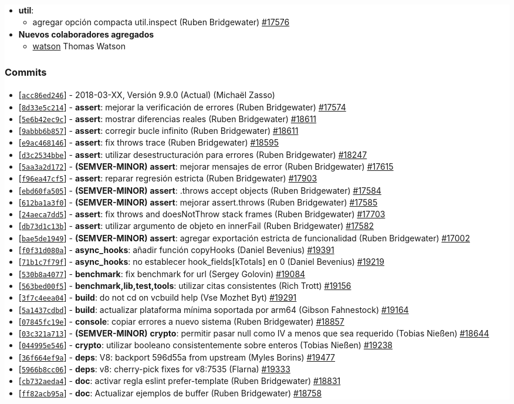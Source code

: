 * **util**: 
  * agregar opción compacta util.inspect (Ruben Bridgewater) [#17576](https://github.com/nodejs/node/pull/17576)
* **Nuevos colaboradores agregados** 
  * [watson](https://github.com/watson) Thomas Watson

### Commits

* [[`acc86ed246`](https://github.com/nodejs/node/commit/acc86ed246)] - 2018-03-XX, Versión 9.9.0 (Actual) (Michaël Zasso) 
* [[`8d33e5c214`](https://github.com/nodejs/node/commit/8d33e5c214)] - **assert**: mejorar la verificación de errores (Ruben Bridgewater) [#17574](https://github.com/nodejs/node/pull/17574)
* [[`5e6b42ec9c`](https://github.com/nodejs/node/commit/5e6b42ec9c)] - **assert**: mostrar diferencias reales (Ruben Bridgewater) [#18611](https://github.com/nodejs/node/pull/18611)
* [[`9abbb6b857`](https://github.com/nodejs/node/commit/9abbb6b857)] - **assert**: corregir bucle infinito (Ruben Bridgewater) [#18611](https://github.com/nodejs/node/pull/18611)
* [[`e9ac468146`](https://github.com/nodejs/node/commit/e9ac468146)] - **assert**: fix throws trace (Ruben Bridgewater) [#18595](https://github.com/nodejs/node/pull/18595)
* [[`d3c2534bbe`](https://github.com/nodejs/node/commit/d3c2534bbe)] - **assert**: utilizar desestructuración para errores (Ruben Bridgewater) [#18247](https://github.com/nodejs/node/pull/18247)
* [[`5aa3a2d172`](https://github.com/nodejs/node/commit/5aa3a2d172)] - **(SEMVER-MINOR)** **assert**: mejorar mensajes de error (Ruben Bridgewater) [#17615](https://github.com/nodejs/node/pull/17615)
* [[`f96ea47cf5`](https://github.com/nodejs/node/commit/f96ea47cf5)] - **assert**: reparar regresión estricta (Ruben Bridgewater) [#17903](https://github.com/nodejs/node/pull/17903)
* [[`ebd60fa505`](https://github.com/nodejs/node/commit/ebd60fa505)] - **(SEMVER-MINOR)** **assert**: .throws accept objects (Ruben Bridgewater) [#17584](https://github.com/nodejs/node/pull/17584)
* [[`612ba1a3f0`](https://github.com/nodejs/node/commit/612ba1a3f0)] - **(SEMVER-MINOR)** **assert**: mejorar assert.throws (Ruben Bridgewater) [#17585](https://github.com/nodejs/node/pull/17585)
* [[`24aeca7dd5`](https://github.com/nodejs/node/commit/24aeca7dd5)] - **assert**: fix throws and doesNotThrow stack frames (Ruben Bridgewater) [#17703](https://github.com/nodejs/node/pull/17703)
* [[`db73d1c13b`](https://github.com/nodejs/node/commit/db73d1c13b)] - **assert**: utilizar argumento de objeto en innerFail (Ruben Bridgewater) [#17582](https://github.com/nodejs/node/pull/17582)
* [[`bae5de1949`](https://github.com/nodejs/node/commit/bae5de1949)] - **(SEMVER-MINOR)** **assert**: agregar exportación estricta de funcionalidad (Ruben Bridgewater) [#17002](https://github.com/nodejs/node/pull/17002)
* [[`f0f31d080a`](https://github.com/nodejs/node/commit/f0f31d080a)] - **async_hooks**: añadir función copyHooks (Daniel Bevenius) [#19391](https://github.com/nodejs/node/pull/19391)
* [[`71b1c7f79f`](https://github.com/nodejs/node/commit/71b1c7f79f)] - **async_hooks**: no establecer hook\_fields\[kTotals\] en 0 (Daniel Bevenius) [#19219](https://github.com/nodejs/node/pull/19219)
* [[`530b8a4077`](https://github.com/nodejs/node/commit/530b8a4077)] - **benchmark**: fix benchmark for url (Sergey Golovin) [#19084](https://github.com/nodejs/node/pull/19084)
* [[`563bed00f5`](https://github.com/nodejs/node/commit/563bed00f5)] - **benchmark,lib,test,tools**: utilizar citas consistentes (Rich Trott) [#19156](https://github.com/nodejs/node/pull/19156)
* [[`3f7c4eea04`](https://github.com/nodejs/node/commit/3f7c4eea04)] - **build**: do not cd on vcbuild help (Vse Mozhet Byt) [#19291](https://github.com/nodejs/node/pull/19291)
* [[`5a1437cdbd`](https://github.com/nodejs/node/commit/5a1437cdbd)] - **build**: actualizar plataforma mínima soportada por arm64 (Gibson Fahnestock) [#19164](https://github.com/nodejs/node/pull/19164)
* [[`07845fc19e`](https://github.com/nodejs/node/commit/07845fc19e)] - **console**: copiar errores a nuevo sistema (Ruben Bridgewater) [#18857](https://github.com/nodejs/node/pull/18857)
* [[`03c321a713`](https://github.com/nodejs/node/commit/03c321a713)] - **(SEMVER-MINOR)** **crypto**: permitir pasar null como IV a menos que sea requerido (Tobias Nießen) [#18644](https://github.com/nodejs/node/pull/18644)
* [[`044995e546`](https://github.com/nodejs/node/commit/044995e546)] - **crypto**: utilizar booleano consistentemente sobre enteros (Tobias Nießen) [#19238](https://github.com/nodejs/node/pull/19238)
* [[`36f664ef9a`](https://github.com/nodejs/node/commit/36f664ef9a)] - **deps**: V8: backport 596d55a from upstream (Myles Borins) [#19477](https://github.com/nodejs/node/pull/19477)
* [[`5966b8cc06`](https://github.com/nodejs/node/commit/5966b8cc06)] - **deps**: v8: cherry-pick fixes for v8:7535 (Flarna) [#19333](https://github.com/nodejs/node/pull/19333)
* [[`cb732aeda4`](https://github.com/nodejs/node/commit/cb732aeda4)] - **doc**: activar regla eslint prefer-template (Ruben Bridgewater) [#18831](https://github.com/nodejs/node/pull/18831)
* [[`ff82acb95a`](https://github.com/nodejs/node/commit/ff82acb95a)] - **doc**: Actualizar ejemplos de buffer (Ruben Bridgewater) [#18758](https://github.com/nodejs/node/pull/18758)